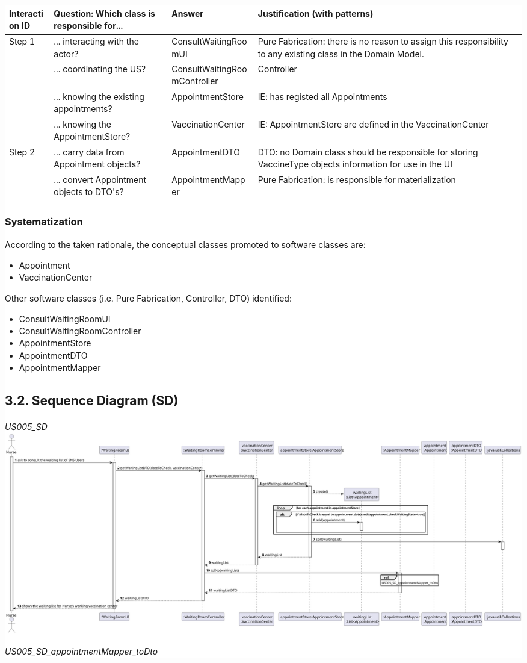 | Interaction ID | Question: Which class is responsible for... | Answer                       | Justification (with patterns)                                                                                 |
|:---------------|:--------------------------------------------|:-----------------------------|:--------------------------------------------------------------------------------------------------------------|
| Step 1         | ... interacting with the actor?             | ConsultWaitingRoomUI         | Pure Fabrication: there is no reason to assign this responsibility to any existing class in the Domain Model. |
|                | ... coordinating the US?                    | ConsultWaitingRoomController | Controller                                                                                                    |
|                | ... knowing the existing appointments?      | AppointmentStore             | IE: has registed all Appointments                                                                             |                                                                            
|                | ... knowing the AppointmentStore?           | VaccinationCenter            | IE: AppointmentStore are defined in the VaccinationCenter                                                     | 
| Step 2         | ... carry data from Appointment objects?    | AppointmentDTO               | DTO: no Domain class should be responsible for storing VaccineType objects information for use in the UI      |
|                | ... convert Appointment objects to DTO's?   | AppointmentMapper            | Pure Fabrication: is responsible for materialization                                                          |


### Systematization ##

According to the taken rationale, the conceptual classes promoted to software classes are: 

* Appointment
* VaccinationCenter

Other software classes (i.e. Pure Fabrication, Controller, DTO) identified: 

 * ConsultWaitingRoomUI
 * ConsultWaitingRoomController
 * AppointmentStore
 * AppointmentDTO
 * AppointmentMapper

## 3.2. Sequence Diagram (SD)


*US005_SD*
![US005_SD](US005_SD.svg)

*US005_SD_appointmentMapper_toDto*